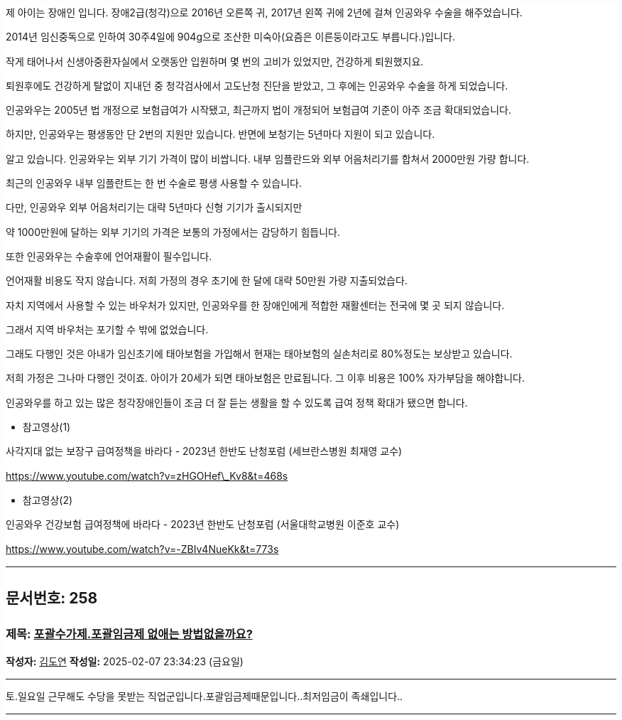
제 아이는 장애인 입니다. 장애2급(청각)으로 2016년 오른쪽 귀, 2017년 왼쪽 귀에 2년에 걸쳐 인공와우 수술을 해주었습니다.

2014년 임신중독으로 인하여 30주4일에 904g으로 조산한 미숙아(요즘은 이른둥이라고도 부릅니다.)입니다.

작게 태어나서 신생아중환자실에서 오랫동안 입원하며 몇 번의 고비가 있었지만, 건강하게 퇴원했지요.

퇴원후에도 건강하게 탈없이 지내던 중 청각검사에서 고도난청 진단을 받았고, 그 후에는 인공와우 수술을 하게 되었습니다.

인공와우는 2005년 법 개정으로 보험급여가 시작됐고, 최근까지 법이 개정되어 보험급여 기준이 아주 조금 확대되었습니다.

하지만, 인공와우는 평생동안 단 2번의 지원만 있습니다. 반면에 보청기는 5년마다 지원이 되고 있습니다.

알고 있습니다. 인공와우는 외부 기기 가격이 많이 비쌉니다. 내부 임플란드와 외부 어음처리기를 합쳐서 2000만원 가량 합니다.

최근의 인공와우 내부 임플란트는 한 번 수술로 평생 사용할 수 있습니다.

다만, 인공와우 외부 어음처리기는 대략 5년마다 신형 기기가 출시되지만

약 1000만원에 달하는 외부 기기의 가격은 보통의 가정에서는 감당하기 힘듭니다.

또한 인공와우는 수술후에 언어재활이 필수입니다.

언어재활 비용도 작지 않습니다. 저희 가정의 경우 초기에 한 달에 대략 50만원 가량 지출되었습다.

자치 지역에서 사용할 수 있는 바우처가 있지만, 인공와우를 한 장애인에게 적합한 재활센터는 전국에 몇 곳 되지 않습니다.

그래서 지역 바우처는 포기할 수 밖에 없었습니다.

그래도 다행인 것은 아내가 임신초기에 태아보험을 가입해서 현재는 태아보험의 실손처리로 80%정도는 보상받고 있습니다.

저희 가정은 그나마 다행인 것이죠. 아이가 20세가 되면 태아보험은 만료됩니다. 그 이후 비용은 100% 자가부담을 해야합니다.

인공와우를 하고 있는 많은 청각장애인들이 조금 더 잘 듣는 생활을 할 수 있도록 급여 정책 확대가 됐으면 합니다.

* 참고영상(1)

사각지대 없는 보장구 급여정책을 바라다 - 2023년 한반도 난청포럼 (세브란스병원 최재영 교수)

https://www.youtube.com/watch?v=zHGOHef\_Kv8&t=468s

* 참고영상(2)

인공와우 건강보험 급여정책에 바라다 - 2023년 한반도 난청포럼 (서울대학교병원 이준호 교수)

https://www.youtube.com/watch?v=-ZBIv4NueKk&t=773s

---





## 문서번호: 258

### 제목: [포괄수가제.포괄임금제 없애는 방법없을까요?](https://q4all.kr/redirect/detail/e2640a77-2b40-4302-aaa0-52ffdcbf27f7)

**작성자:** [김도연](https://q4all.kr/user/profile/438)
**작성일:** 2025-02-07 23:34:23 (금요일)

---

토.일요일 근무해도 수당을 못받는 직업군입니다.포괄임금제때문입니다..최저임금이 족쇄입니다..

---